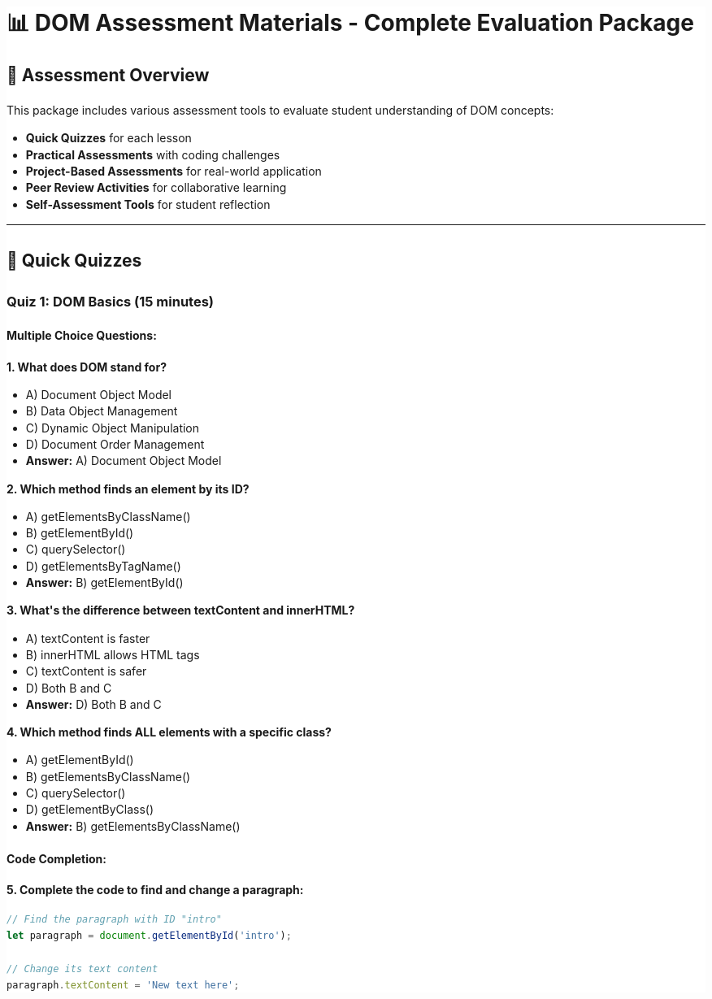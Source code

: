 # 📊 DOM Assessment Materials - Complete Evaluation Package

## 🎯 Assessment Overview

This package includes various assessment tools to evaluate student understanding of DOM concepts:
- **Quick Quizzes** for each lesson
- **Practical Assessments** with coding challenges
- **Project-Based Assessments** for real-world application
- **Peer Review Activities** for collaborative learning
- **Self-Assessment Tools** for student reflection

---

## 📝 Quick Quizzes

### **Quiz 1: DOM Basics (15 minutes)**

#### **Multiple Choice Questions:**

**1. What does DOM stand for?**
- A) Document Object Model
- B) Data Object Management
- C) Dynamic Object Manipulation
- D) Document Order Management
- **Answer:** A) Document Object Model

**2. Which method finds an element by its ID?**
- A) getElementsByClassName()
- B) getElementById()
- C) querySelector()
- D) getElementsByTagName()
- **Answer:** B) getElementById()

**3. What's the difference between textContent and innerHTML?**
- A) textContent is faster
- B) innerHTML allows HTML tags
- C) textContent is safer
- D) Both B and C
- **Answer:** D) Both B and C

**4. Which method finds ALL elements with a specific class?**
- A) getElementById()
- B) getElementsByClassName()
- C) querySelector()
- D) getElementByClass()
- **Answer:** B) getElementsByClassName()

#### **Code Completion:**

**5. Complete the code to find and change a paragraph:**
```javascript
// Find the paragraph with ID "intro"
let paragraph = document.getElementById('intro');

// Change its text content
paragraph.textContent = 'New text here';
```
